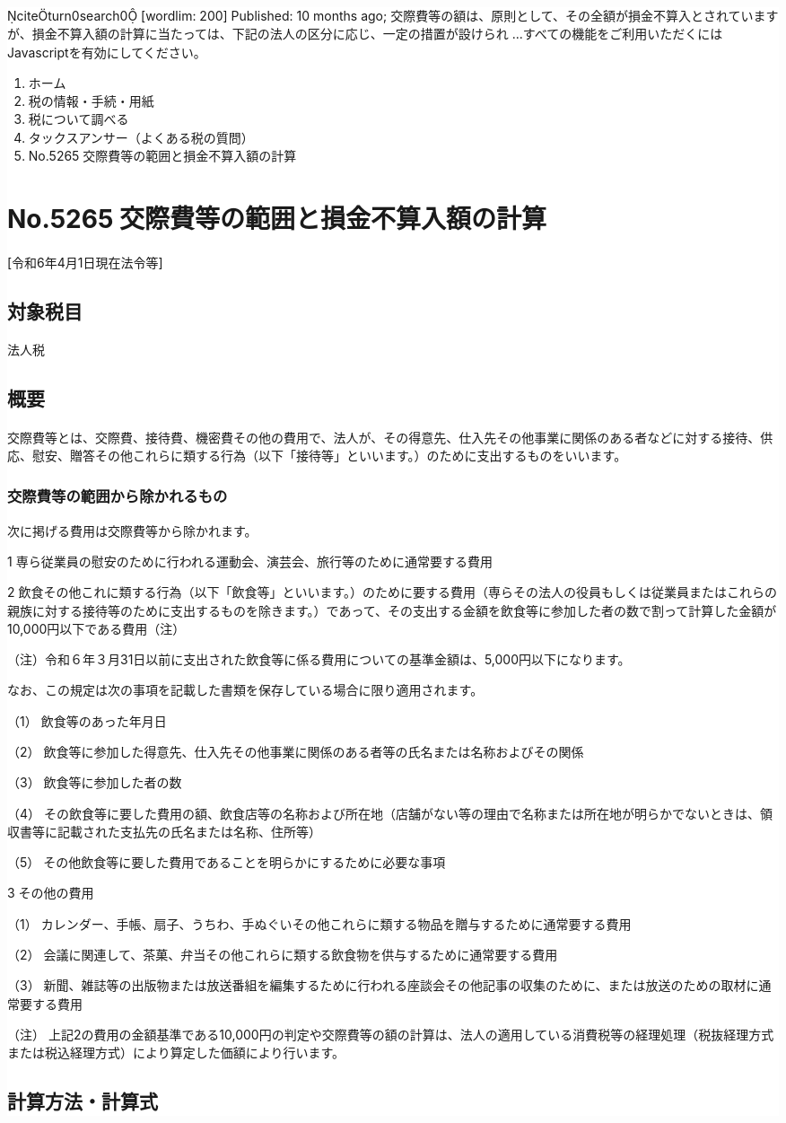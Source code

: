 citeturn0search0  [wordlim: 200] Published: 10 months ago; 交際費等の額は、原則として、その全額が損金不算入とされていますが、損金不算入額の計算に当たっては、下記の法人の区分に応じ、一定の措置が設けられ ...すべての機能をご利用いただくにはJavascriptを有効にしてください。

  1. ホーム
  2. 税の情報・手続・用紙
  3. 税について調べる
  4. タックスアンサー（よくある税の質問）
  5. No.5265 交際費等の範囲と損金不算入額の計算

# No.5265 交際費等の範囲と損金不算入額の計算

[令和6年4月1日現在法令等]

## 対象税目

法人税

## 概要

交際費等とは、交際費、接待費、機密費その他の費用で、法人が、その得意先、仕入先その他事業に関係のある者などに対する接待、供応、慰安、贈答その他これらに類する行為（以下「接待等」といいます。）のために支出するものをいいます。
### 交際費等の範囲から除かれるもの

次に掲げる費用は交際費等から除かれます。

1 専ら従業員の慰安のために行われる運動会、演芸会、旅行等のために通常要する費用

2 飲食その他これに類する行為（以下「飲食等」といいます。）のために要する費用（専らその法人の役員もしくは従業員またはこれらの親族に対する接待等のために支出するものを除きます。）であって、その支出する金額を飲食等に参加した者の数で割って計算した金額が10,000円以下である費用（注）

（注）令和６年３月31日以前に支出された飲食等に係る費用についての基準金額は、5,000円以下になります。

なお、この規定は次の事項を記載した書類を保存している場合に限り適用されます。

（1） 飲食等のあった年月日

（2） 飲食等に参加した得意先、仕入先その他事業に関係のある者等の氏名または名称およびその関係

（3） 飲食等に参加した者の数

（4） その飲食等に要した費用の額、飲食店等の名称および所在地（店舗がない等の理由で名称または所在地が明らかでないときは、領収書等に記載された支払先の氏名または名称、住所等）

（5） その他飲食等に要した費用であることを明らかにするために必要な事項

3 その他の費用

（1） カレンダー、手帳、扇子、うちわ、手ぬぐいその他これらに類する物品を贈与するために通常要する費用

（2） 会議に関連して、茶菓、弁当その他これらに類する飲食物を供与するために通常要する費用

（3） 新聞、雑誌等の出版物または放送番組を編集するために行われる座談会その他記事の収集のために、または放送のための取材に通常要する費用

（注） 上記2の費用の金額基準である10,000円の判定や交際費等の額の計算は、法人の適用している消費税等の経理処理（税抜経理方式または税込経理方式）により算定した価額により行います。

## 計算方法・計算式
